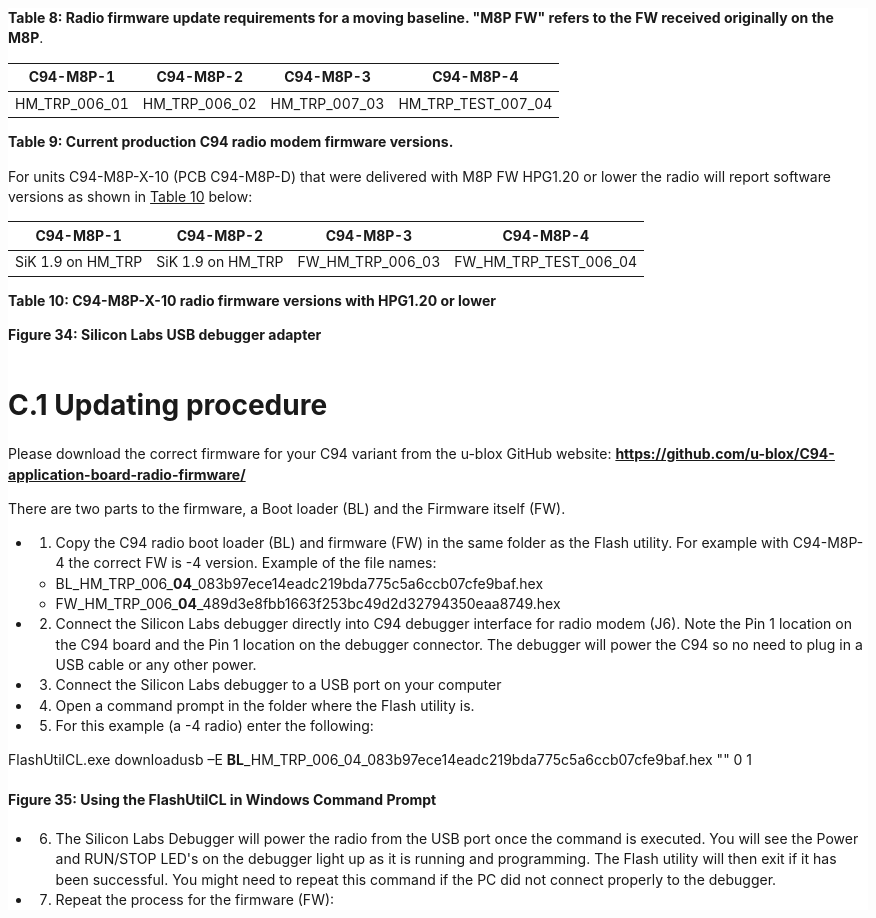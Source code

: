 <span id="page-38-1"></span>**Table 8: Radio firmware update requirements for a moving baseline. "M8P FW" refers to the FW received originally on the M8P**.

| C94-M8P-1     | C94-M8P-2     | C94-M8P-3     | C94-M8P-4          |
|---------------|---------------|---------------|--------------------|
| HM_TRP_006_01 | HM_TRP_006_02 | HM_TRP_007_03 | HM_TRP_TEST_007_04 |

<span id="page-38-2"></span>**Table 9: Current production C94 radio modem firmware versions.**

For units C94-M8P-X-10 (PCB C94-M8P-D) that were delivered with M8P FW HPG1.20 or lower the radio will report software versions as shown in [Table 10](#page-38-3) below:

| C94-M8P-1         | C94-M8P-2         | C94-M8P-3        | C94-M8P-4             |
|-------------------|-------------------|------------------|-----------------------|
| SiK 1.9 on HM_TRP | SiK 1.9 on HM_TRP | FW_HM_TRP_006_03 | FW_HM_TRP_TEST_006_04 |

<span id="page-38-3"></span>**Table 10: C94-M8P-X-10 radio firmware versions with HPG1.20 or lower**



**Figure 34: Silicon Labs USB debugger adapter**



# <span id="page-39-1"></span><span id="page-39-0"></span>**C.1 Updating procedure**

Please download the correct firmware for your C94 variant from the u-blox GitHub website: **<https://github.com/u-blox/C94-application-board-radio-firmware/>**

<span id="page-39-2"></span>There are two parts to the firmware, a Boot loader (BL) and the Firmware itself (FW).

- 1. Copy the C94 radio boot loader (BL) and firmware (FW) in the same folder as the Flash utility. For example with C94-M8P-4 the correct FW is -4 version. Example of the file names:
  - BL\_HM\_TRP\_006\_**04**\_083b97ece14eadc219bda775c5a6ccb07cfe9baf.hex
  - FW\_HM\_TRP\_006\_**04**\_489d3e8fbb1663f253bc49d2d32794350eaa8749.hex
- 2. Connect the Silicon Labs debugger directly into C94 debugger interface for radio modem (J6). Note the Pin 1 location on the C94 board and the Pin 1 location on the debugger connector. The debugger will power the C94 so no need to plug in a USB cable or any other power.
- 3. Connect the Silicon Labs debugger to a USB port on your computer
- 4. Open a command prompt in the folder where the Flash utility is.
- 5. For this example (a -4 radio) enter the following:

FlashUtilCL.exe downloadusb –E **BL**\_HM\_TRP\_006\_04\_083b97ece14eadc219bda775c5a6ccb07cfe9baf.hex "" 0 1

#### **Figure 35: Using the FlashUtilCL in Windows Command Prompt**

- 6. The Silicon Labs Debugger will power the radio from the USB port once the command is executed. You will see the Power and RUN/STOP LED's on the debugger light up as it is running and programming. The Flash utility will then exit if it has been successful. You might need to repeat this command if the PC did not connect properly to the debugger.
- 7. Repeat the process for the firmware (FW):
